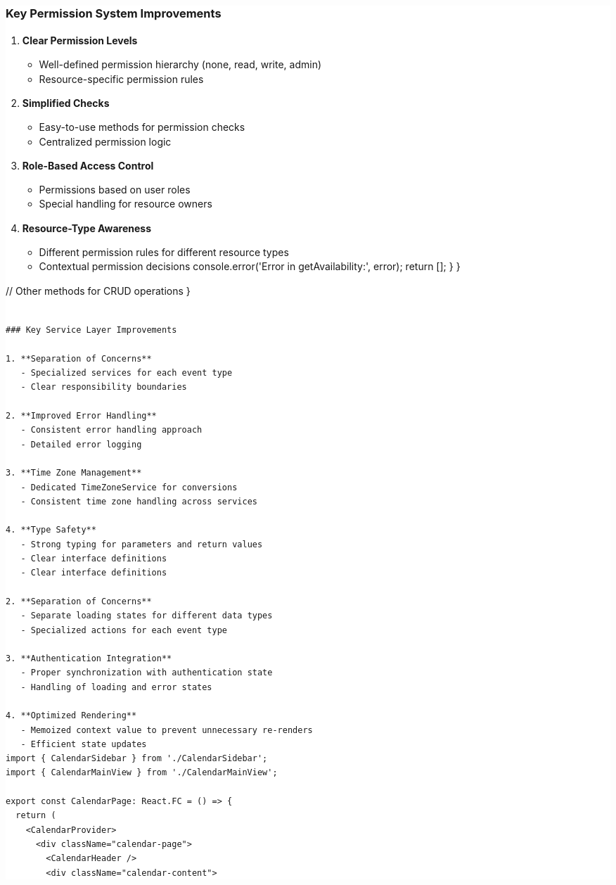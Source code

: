 ### Key Permission System Improvements

1. **Clear Permission Levels**
   - Well-defined permission hierarchy (none, read, write, admin)
   - Resource-specific permission rules

2. **Simplified Checks**
   - Easy-to-use methods for permission checks
   - Centralized permission logic

3. **Role-Based Access Control**
   - Permissions based on user roles
   - Special handling for resource owners

4. **Resource-Type Awareness**
   - Different permission rules for different resource types
   - Contextual permission decisions
      console.error('Error in getAvailability:', error);
      return [];
    }
  }
  
  // Other methods for CRUD operations
}
```

### Key Service Layer Improvements

1. **Separation of Concerns**
   - Specialized services for each event type
   - Clear responsibility boundaries

2. **Improved Error Handling**
   - Consistent error handling approach
   - Detailed error logging

3. **Time Zone Management**
   - Dedicated TimeZoneService for conversions
   - Consistent time zone handling across services

4. **Type Safety**
   - Strong typing for parameters and return values
   - Clear interface definitions
   - Clear interface definitions

2. **Separation of Concerns**
   - Separate loading states for different data types
   - Specialized actions for each event type

3. **Authentication Integration**
   - Proper synchronization with authentication state
   - Handling of loading and error states

4. **Optimized Rendering**
   - Memoized context value to prevent unnecessary re-renders
   - Efficient state updates
import { CalendarSidebar } from './CalendarSidebar';
import { CalendarMainView } from './CalendarMainView';

export const CalendarPage: React.FC = () => {
  return (
    <CalendarProvider>
      <div className="calendar-page">
        <CalendarHeader />
        <div className="calendar-content">
```